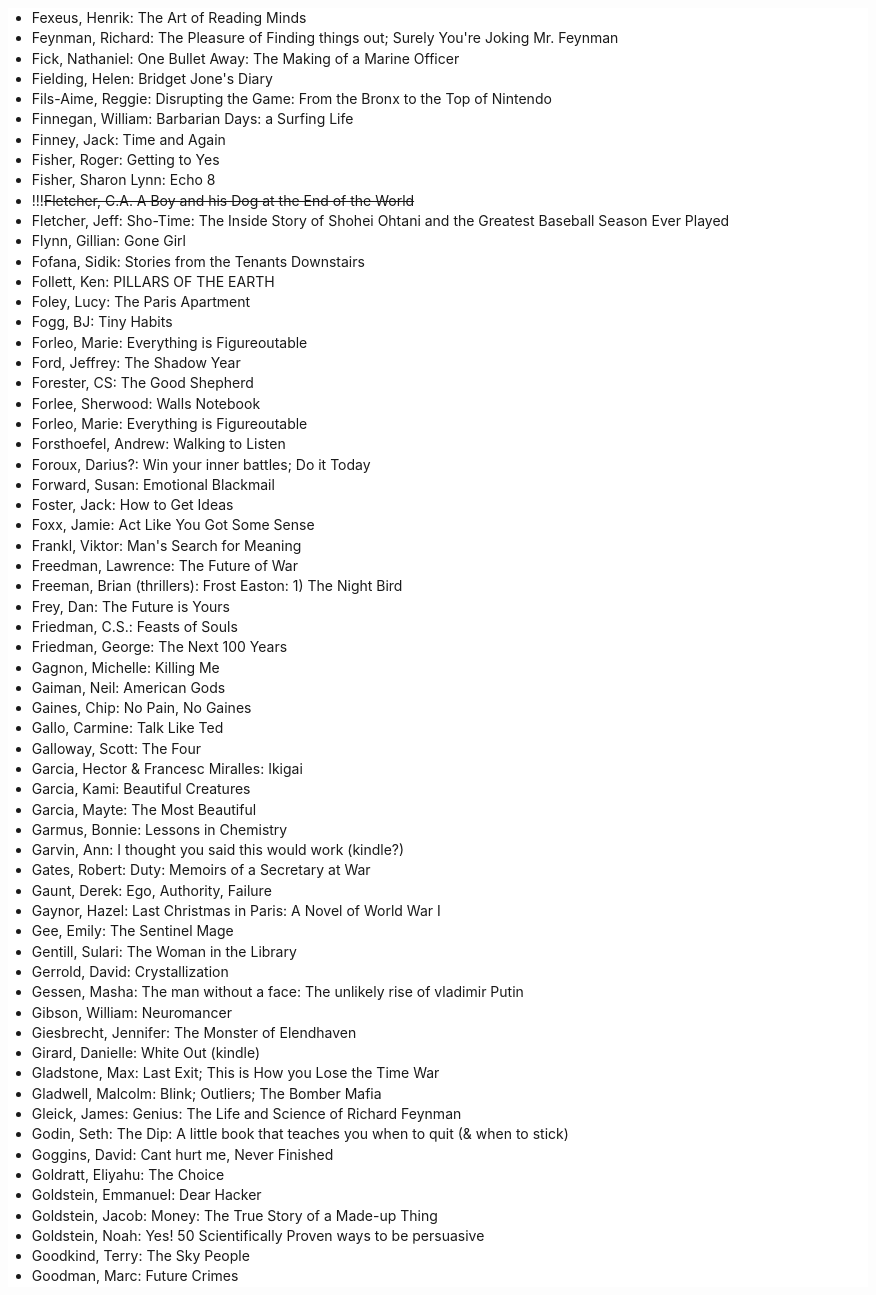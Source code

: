 - Fexeus, Henrik: The Art of Reading Minds  
- Feynman, Richard: The Pleasure of Finding things out; Surely You're Joking Mr. Feynman  
- Fick, Nathaniel: One Bullet Away: The Making of a Marine Officer  
- Fielding, Helen: Bridget Jone's Diary  
- Fils-Aime, Reggie: Disrupting the Game: From the Bronx to the Top of Nintendo  
- Finnegan, William: Barbarian Days: a Surfing Life  
- Finney, Jack: Time and Again  
- Fisher, Roger: Getting to Yes  
- Fisher, Sharon Lynn: Echo 8  
- !!!~~Fletcher, C.A. A Boy and his Dog at the End of the World~~    
- Fletcher, Jeff: Sho-Time: The Inside Story of Shohei Ohtani and the Greatest Baseball Season Ever Played  
- Flynn, Gillian: Gone Girl   
- Fofana, Sidik: Stories from the Tenants Downstairs  
- Follett, Ken: PILLARS OF THE EARTH  
- Foley, Lucy: The Paris Apartment  
- Fogg, BJ: Tiny Habits  
- Forleo, Marie: Everything is Figureoutable  
- Ford, Jeffrey: The Shadow Year  
- Forester, CS: The Good Shepherd  
- Forlee, Sherwood: Walls Notebook  
- Forleo, Marie: Everything is Figureoutable  
- Forsthoefel, Andrew: Walking to Listen  
- Foroux, Darius?: Win your inner battles; Do it Today  
- Forward, Susan: Emotional Blackmail  
- Foster, Jack: How to Get Ideas  
- Foxx, Jamie: Act Like You Got Some Sense  
- Frankl, Viktor: Man's Search for Meaning  
- Freedman, Lawrence: The Future of War  
- Freeman, Brian (thrillers): Frost Easton: 1) The Night Bird  
- Frey, Dan: The Future is Yours  
- Friedman, C.S.: Feasts of Souls  
- Friedman, George: The Next 100 Years  
- Gagnon, Michelle: Killing Me  
- Gaiman, Neil: American Gods  
- Gaines, Chip: No Pain, No Gaines  
- Gallo, Carmine: Talk Like Ted  
- Galloway, Scott: The Four  
- Garcia, Hector & Francesc Miralles: Ikigai  
- Garcia, Kami: Beautiful Creatures  
- Garcia, Mayte: The Most Beautiful  
- Garmus, Bonnie: Lessons in Chemistry  
- Garvin, Ann: I thought you said this would work (kindle?)   
- Gates, Robert: Duty: Memoirs of a Secretary at War  
- Gaunt, Derek: Ego, Authority, Failure  
- Gaynor, Hazel: Last Christmas in Paris: A Novel of World War I  
- Gee, Emily: The Sentinel Mage  
- Gentill, Sulari: The Woman in the Library
- Gerrold, David: Crystallization  
- Gessen, Masha: The man without a face: The unlikely rise of vladimir Putin   
- Gibson, William: Neuromancer  
- Giesbrecht, Jennifer: The Monster of Elendhaven  
- Girard, Danielle: White Out (kindle)  
- Gladstone, Max: Last Exit; This is How you Lose the Time War  
- Gladwell, Malcolm: Blink; Outliers; The Bomber Mafia  
- Gleick, James: Genius: The Life and Science of Richard Feynman  
- Godin, Seth: The Dip: A little book that teaches you when to quit (& when to stick)  
- Goggins, David: Cant hurt me, Never Finished  
- Goldratt, Eliyahu: The Choice  
- Goldstein, Emmanuel: Dear Hacker  
- Goldstein, Jacob: Money: The True Story of a Made-up Thing  
- Goldstein, Noah: Yes! 50 Scientifically Proven ways to be persuasive  
- Goodkind, Terry: The Sky People  
- Goodman, Marc: Future Crimes